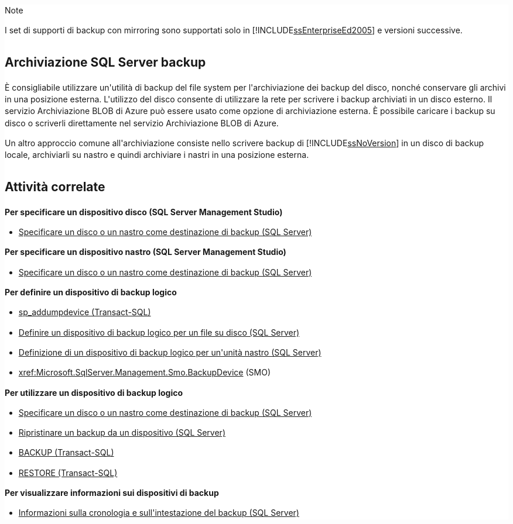 > [!NOTE]  
>  I set di supporti di backup con mirroring sono supportati solo in [!INCLUDE[ssEnterpriseEd2005](../../includes/ssenterpriseed2005-md.md)] e versioni successive.  
  
##  <a name="archiving-sql-server-backups"></a><a name="Archiving"></a>Archiviazione SQL Server backup  
 È consigliabile utilizzare un'utilità di backup del file system per l'archiviazione dei backup del disco, nonché conservare gli archivi in una posizione esterna. L'utilizzo del disco consente di utilizzare la rete per scrivere i backup archiviati in un disco esterno. Il servizio Archiviazione BLOB di Azure può essere usato come opzione di archiviazione esterna.  È possibile caricare i backup su disco o scriverli direttamente nel servizio Archiviazione BLOB di Azure.  
  
 Un altro approccio comune all'archiviazione consiste nello scrivere backup di [!INCLUDE[ssNoVersion](../../includes/ssnoversion-md.md)] in un disco di backup locale, archiviarli su nastro e quindi archiviare i nastri in una posizione esterna.  
  
##  <a name="related-tasks"></a><a name="RelatedTasks"></a> Attività correlate  
 **Per specificare un dispositivo disco (SQL Server Management Studio)**  
  
-   [Specificare un disco o un nastro come destinazione di backup &#40;SQL Server&#41;](specify-a-disk-or-tape-as-a-backup-destination-sql-server.md)  
  
 **Per specificare un dispositivo nastro (SQL Server Management Studio)**  
  
-   [Specificare un disco o un nastro come destinazione di backup &#40;SQL Server&#41;](specify-a-disk-or-tape-as-a-backup-destination-sql-server.md)  
  
 **Per definire un dispositivo di backup logico**  
  
-   [sp_addumpdevice &#40;Transact-SQL&#41;](/sql/relational-databases/system-stored-procedures/sp-addumpdevice-transact-sql)  
  
-   [Definire un dispositivo di backup logico per un file su disco &#40;SQL Server&#41;](define-a-logical-backup-device-for-a-disk-file-sql-server.md)  
  
-   [Definizione di un dispositivo di backup logico per un'unità nastro &#40;SQL Server&#41;](define-a-logical-backup-device-for-a-tape-drive-sql-server.md)  
  
-   <xref:Microsoft.SqlServer.Management.Smo.BackupDevice> (SMO)  
  
 **Per utilizzare un dispositivo di backup logico**  
  
-   [Specificare un disco o un nastro come destinazione di backup &#40;SQL Server&#41;](specify-a-disk-or-tape-as-a-backup-destination-sql-server.md)  
  
-   [Ripristinare un backup da un dispositivo &#40;SQL Server&#41;](restore-a-backup-from-a-device-sql-server.md)  
  
-   [BACKUP &#40;Transact-SQL&#41;](/sql/t-sql/statements/backup-transact-sql)  
  
-   [RESTORE &#40;Transact-SQL&#41;](/sql/t-sql/statements/restore-statements-transact-sql)  
  
 **Per visualizzare informazioni sui dispositivi di backup**  
  
-   [Informazioni sulla cronologia e sull'intestazione del backup &#40;SQL Server&#41;](backup-history-and-header-information-sql-server.md)  
  